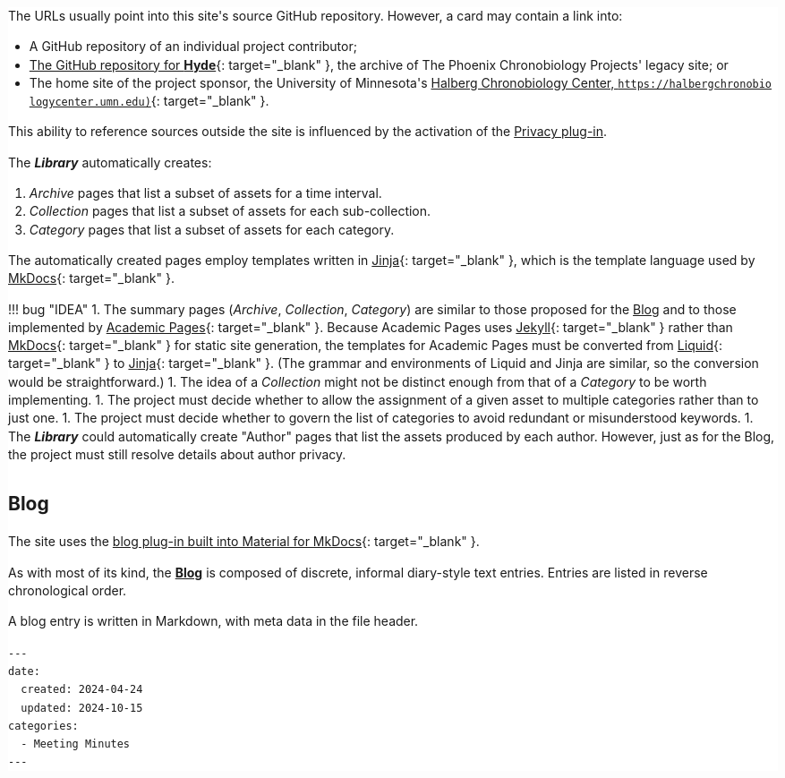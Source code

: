 The URLs usually point into this site's source GitHub repository. However, a card may contain a link into:

* A GitHub repository of an individual project contributor;
* [The GitHub repository for **Hyde**](https://github.com/phoenix-chronobiology/hyde){: target="_blank" }, the archive of The Phoenix Chronobiology Projects' legacy site; or
* The home site of the project sponsor, the University of Minnesota's [Halberg Chronobiology Center, `https://halbergchronobiologycenter.umn.edu)`](https://halbergchronobiologycenter.umn.edu){: target="_blank" }.

This ability to reference sources outside the site is influenced by the activation of the [Privacy plug-in](#privacy).

The ***Library*** automatically creates:

1. *Archive* pages that list a subset of assets for a time interval.
1. *Collection* pages that list a subset of assets for each sub-collection.
1. *Category* pages that list a subset of assets for each category.

The automatically created pages employ templates written in [Jinja](https://palletsprojects.com/projects/jinja/){: target="_blank" }, which is the template language used by [MkDocs](https://www.mkdocs.org){: target="_blank" }.

!!! bug "IDEA"
    1. The summary pages (*Archive*, *Collection*, *Category*) are similar to those proposed for the [Blog](#blog) and to those implemented by [Academic Pages](https://github.com/academicpages/academicpages.github.io){: target="_blank" }. Because Academic Pages uses [Jekyll](https://jekyllrb.com/){: target="_blank" } rather than [MkDocs](https://www.mkdocs.org){: target="_blank" } for static site generation, the templates for Academic Pages must be converted from [Liquid](https://jekyllrb.com/docs/liquid/){: target="_blank" } to [Jinja](https://palletsprojects.com/projects/jinja/){: target="_blank" }. (The grammar and environments of Liquid and Jinja are similar, so the conversion would be straightforward.)
    1. The idea of a *Collection* might not be distinct enough from that of a *Category* to be worth implementing.
    1. The project must decide whether to allow the assignment of a given asset to multiple categories rather than to just one.
    1. The project must decide whether to govern the list of categories to avoid redundant or misunderstood keywords.
    1. The ***Library*** could automatically create "Author" pages that list the assets produced by each author. However, just as for the Blog, the project must still resolve details about author privacy.

## Blog

The site uses the [blog plug-in built into Material for MkDocs](https://squidfunk.github.io/mkdocs-material/plugins/blog/){: target="_blank" }.

As with most of its kind, the **[Blog](../blog/index.md)** is composed of discrete, informal diary-style text entries. Entries are listed in reverse chronological order.

A blog entry is written in Markdown, with meta data in the file header.

```
---
date:
  created: 2024-04-24
  updated: 2024-10-15
categories:
  - Meeting Minutes
---
```
